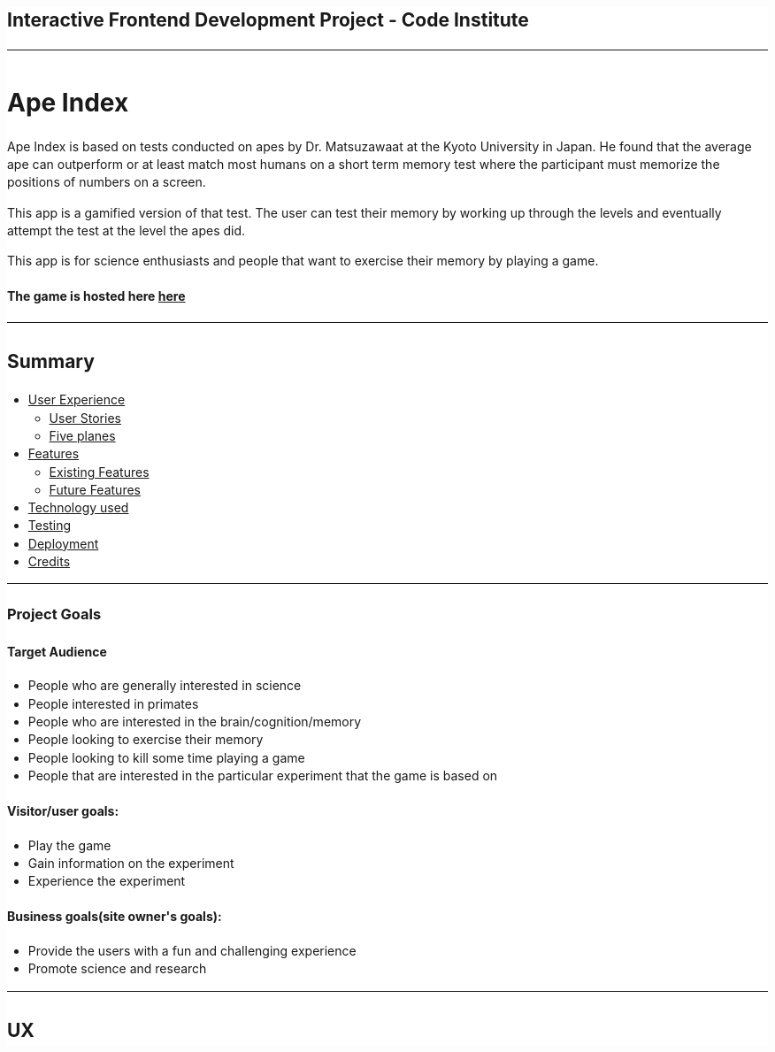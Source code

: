 ## Interactive Frontend Development Project - Code Institute
---
# Ape Index
Ape Index is based on tests conducted on apes by Dr. Matsuzawaat at the Kyoto University in Japan. He found that the average ape can outperform or at least match most humans on a short term memory test where the participant must memorize the positions of numbers on a screen. 

This app is a gamified version of that test. The user can test their memory by working up through the levels and eventually attempt the test at the level the apes did.

This app is for science enthusiasts and people that want to exercise their memory by playing a game. 

#### The game is hosted here [here](https://gerard-mc.github.io/http-Gerard-Mc.github.io./)

---
## Summary
* [User Experience](#ux)
    * [User Stories](#user-stories)
    * [Five planes](#strategy)
* [Features](#features)
    * [Existing Features](#existing-features)
    * [Future Features](#future-features)
* [Technology used](#technology-used)
* [Testing](#testing)
* [Deployment](#deployment)
* [Credits](#credits)
---
### Project Goals
#### Target Audience
- People who are generally interested in science
- People interested in primates
- People who are interested in the brain/cognition/memory
- People looking to exercise their memory
- People looking to kill some time playing a game
- People that are interested in the particular experiment that the game is based on

#### Visitor/user goals:
- Play the game
- Gain information on the experiment
- Experience the experiment

#### Business goals(site owner's goals):
- Provide the users with a fun and challenging experience
- Promote science and research
---
## UX
